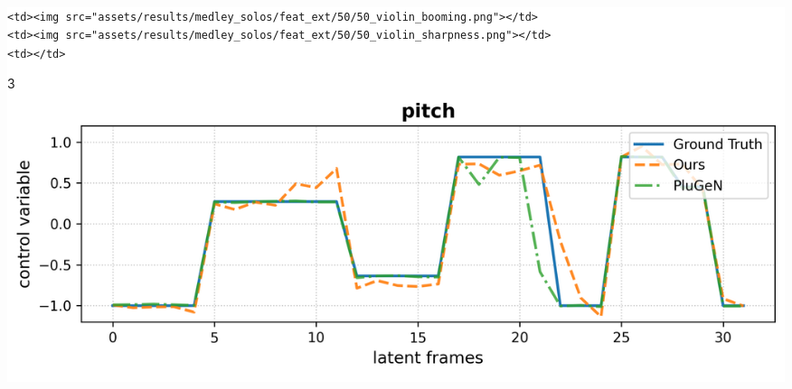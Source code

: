     <td><img src="assets/results/medley_solos/feat_ext/50/50_violin_booming.png"></td>
    <td><img src="assets/results/medley_solos/feat_ext/50/50_violin_sharpness.png"></td>
    <td></td>
  </tr>
  <tr>
    <td>3</td>
    <td><audio src="assets/results/medley_solos/feat_ext/1/1_audio_input.wav" controls style="width: 200px"></audio></td>
    <td><img src="assets/results/medley_solos/feat_ext/1/1_flute_pitch.png"></td>